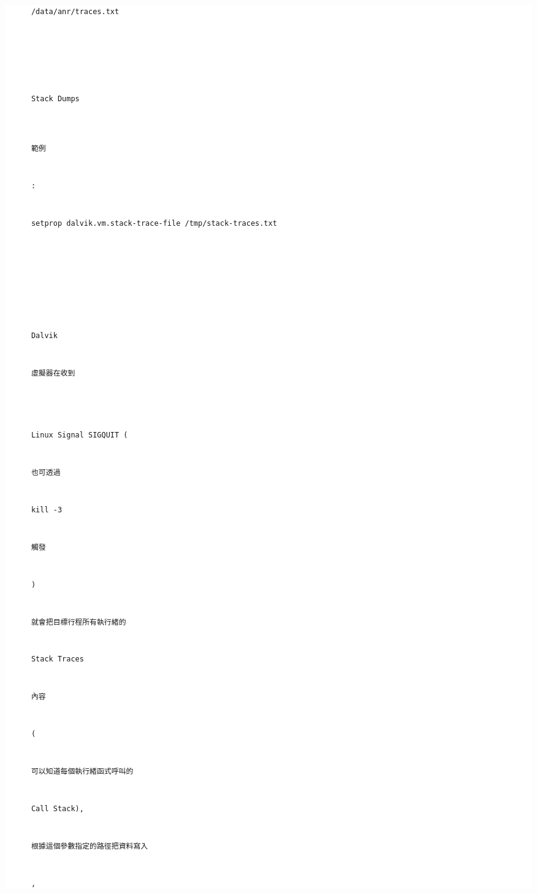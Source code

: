         
       
       
        
         
          /data/anr/traces.txt
         
        
       
       
        
         
          Stack Dumps
          
         
         
          範例
         
         
          :
         
         
          setprop dalvik.vm.stack-trace-file /tmp/stack-traces.txt
         
        
        
         
         
        
        
         
          Dalvik
         
         
          虛擬器在收到
         
         
         
         
          Linux Signal SIGQUIT (
         
         
          也可透過
         
         
          kill -3
         
         
          觸發
         
         
          )
         
         
          就會把目標行程所有執行緒的
         
         
          Stack Traces
         
         
          內容
         
         
          (
         
         
          可以知道每個執行緒函式呼叫的
         
         
          Call Stack),
         
         
          根據這個參數指定的路徑把資料寫入
         
         
          ,
         